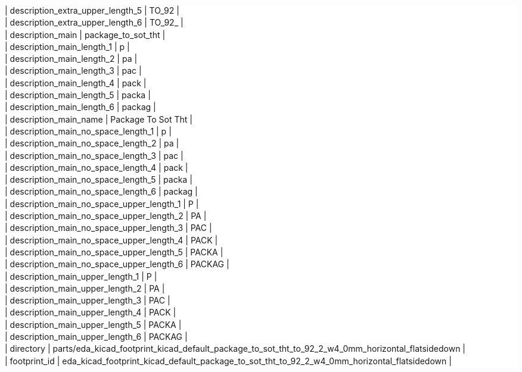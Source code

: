 | description_extra_upper_length_5 | TO_92 |  
| description_extra_upper_length_6 | TO_92_ |  
| description_main | package_to_sot_tht |  
| description_main_length_1 | p |  
| description_main_length_2 | pa |  
| description_main_length_3 | pac |  
| description_main_length_4 | pack |  
| description_main_length_5 | packa |  
| description_main_length_6 | packag |  
| description_main_name | Package To Sot Tht |  
| description_main_no_space_length_1 | p |  
| description_main_no_space_length_2 | pa |  
| description_main_no_space_length_3 | pac |  
| description_main_no_space_length_4 | pack |  
| description_main_no_space_length_5 | packa |  
| description_main_no_space_length_6 | packag |  
| description_main_no_space_upper_length_1 | P |  
| description_main_no_space_upper_length_2 | PA |  
| description_main_no_space_upper_length_3 | PAC |  
| description_main_no_space_upper_length_4 | PACK |  
| description_main_no_space_upper_length_5 | PACKA |  
| description_main_no_space_upper_length_6 | PACKAG |  
| description_main_upper_length_1 | P |  
| description_main_upper_length_2 | PA |  
| description_main_upper_length_3 | PAC |  
| description_main_upper_length_4 | PACK |  
| description_main_upper_length_5 | PACKA |  
| description_main_upper_length_6 | PACKAG |  
| directory | parts/eda_kicad_footprint_kicad_default_package_to_sot_tht_to_92_2_w4_0mm_horizontal_flatsidedown |  
| footprint_id | eda_kicad_footprint_kicad_default_package_to_sot_tht_to_92_2_w4_0mm_horizontal_flatsidedown |  